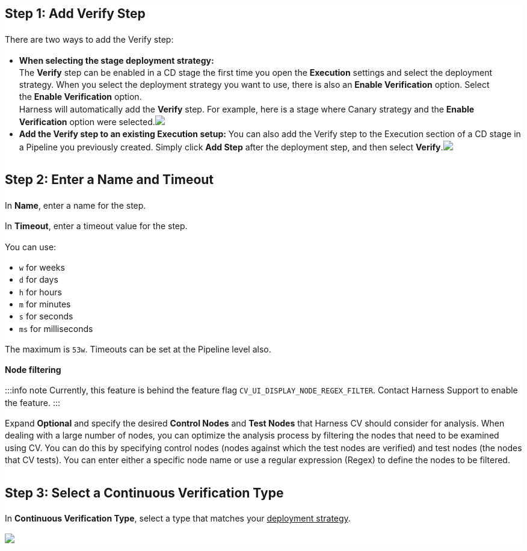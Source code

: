 ## Step 1: Add Verify Step

There are two ways to add the Verify step:

* **When selecting the stage deployment strategy:**  
The **Verify** step can be enabled in a CD stage the first time you open the **Execution** settings and select the deployment strategy. When you select the deployment strategy you want to use, there is also an **Enable Verification** option. Select the **Enable Verification** option.  
Harness will automatically add the **Verify** step. For example, here is a stage where Canary strategy and the **Enable Verification** option were selected.![](./static/verify-deployments-with-dynatrace-09.png)
* **Add the Verify step to an existing Execution setup:** You can also add the Verify step to the Execution section of a CD stage in a Pipeline you previously created. Simply click **Add Step** after the deployment step, and then select **Verify**.![](./static/verify-deployments-with-dynatrace-11.png)

## Step 2: Enter a Name and Timeout

In **Name**, enter a name for the step.

In **Timeout**, enter a timeout value for the step.

You can use:

* `w` for weeks
* `d` for days
* `h` for hours
* `m` for minutes
* `s` for seconds
* `ms` for milliseconds

The maximum is `53w`. Timeouts can be set at the Pipeline level also.

**Node filtering**

:::info note
Currently, this feature is behind the feature flag `CV_UI_DISPLAY_NODE_REGEX_FILTER`. Contact Harness Support to enable the feature.
:::

Expand **Optional** and specify the desired **Control Nodes** and **Test Nodes** that Harness CV should consider for analysis. When dealing with a large number of nodes, you can optimize the analysis process by filtering the nodes that need to be examined using CV. You can do this by specifying control nodes (nodes against which the test nodes are verified) and test nodes (the nodes that CV tests). You can enter either a specific node name or use a regular expression (Regex) to define the nodes to be filtered.

## Step 3: Select a Continuous Verification Type

In **Continuous Verification Type**, select a type that matches your [deployment strategy](./../verify-deployments-with-the-verify-step.md#continuous-verification-type).

![](./static/verify-deployments-with-dynatrace-13.png)
